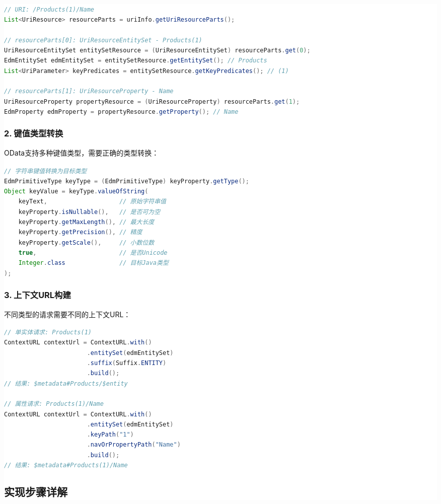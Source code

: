```java
// URI: /Products(1)/Name
List<UriResource> resourceParts = uriInfo.getUriResourceParts();

// resourceParts[0]: UriResourceEntitySet - Products(1)
UriResourceEntitySet entitySetResource = (UriResourceEntitySet) resourceParts.get(0);
EdmEntitySet edmEntitySet = entitySetResource.getEntitySet(); // Products
List<UriParameter> keyPredicates = entitySetResource.getKeyPredicates(); // (1)

// resourceParts[1]: UriResourceProperty - Name  
UriResourceProperty propertyResource = (UriResourceProperty) resourceParts.get(1);
EdmProperty edmProperty = propertyResource.getProperty(); // Name
```

### 2. 键值类型转换

OData支持多种键值类型，需要正确的类型转换：

```java
// 字符串键值转换为目标类型
EdmPrimitiveType keyType = (EdmPrimitiveType) keyProperty.getType();
Object keyValue = keyType.valueOfString(
    keyText,                    // 原始字符串值
    keyProperty.isNullable(),   // 是否可为空
    keyProperty.getMaxLength(), // 最大长度
    keyProperty.getPrecision(), // 精度
    keyProperty.getScale(),     // 小数位数
    true,                       // 是否Unicode
    Integer.class               // 目标Java类型
);
```

### 3. 上下文URL构建

不同类型的请求需要不同的上下文URL：

```java
// 单实体请求: Products(1)
ContextURL contextUrl = ContextURL.with()
                       .entitySet(edmEntitySet)
                       .suffix(Suffix.ENTITY)
                       .build();
// 结果: $metadata#Products/$entity

// 属性请求: Products(1)/Name  
ContextURL contextUrl = ContextURL.with()
                       .entitySet(edmEntitySet)
                       .keyPath("1")
                       .navOrPropertyPath("Name")
                       .build();
// 结果: $metadata#Products(1)/Name
```

## 实现步骤详解
